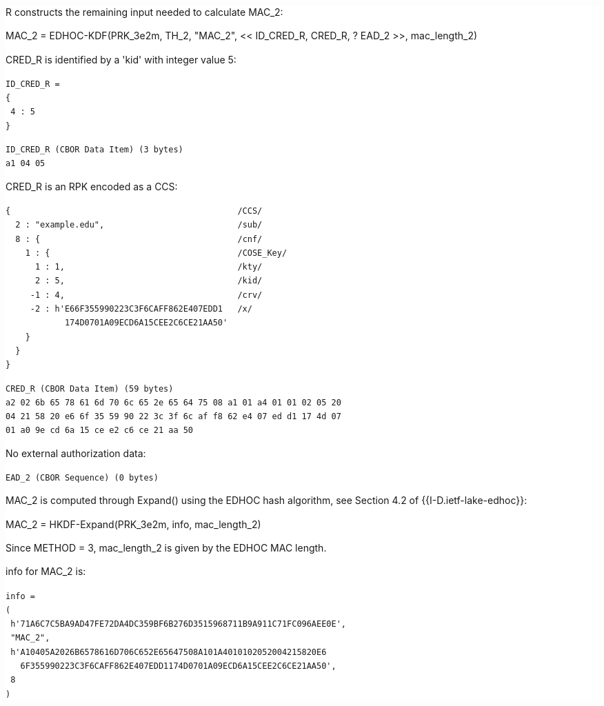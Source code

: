 R constructs the remaining input needed to calculate MAC_2:

MAC_2 = EDHOC-KDF(PRK_3e2m, TH_2, "MAC_2",
            << ID_CRED_R, CRED_R, ? EAD_2 >>, mac_length_2)

CRED_R is identified by a 'kid' with integer value 5:

    ID_CRED_R =
    {
     4 : 5
    }

~~~~~~~~
ID_CRED_R (CBOR Data Item) (3 bytes)
a1 04 05
~~~~~~~~

CRED_R is an RPK encoded as a CCS:

    {                                              /CCS/
      2 : "example.edu",                           /sub/
      8 : {                                        /cnf/
        1 : {                                      /COSE_Key/
          1 : 1,                                   /kty/
          2 : 5,                                   /kid/
         -1 : 4,                                   /crv/
         -2 : h'E66F355990223C3F6CAFF862E407EDD1   /x/
                174D0701A09ECD6A15CEE2C6CE21AA50'
        }
      }
    }

~~~~~~~~
CRED_R (CBOR Data Item) (59 bytes)
a2 02 6b 65 78 61 6d 70 6c 65 2e 65 64 75 08 a1 01 a4 01 01 02 05 20
04 21 58 20 e6 6f 35 59 90 22 3c 3f 6c af f8 62 e4 07 ed d1 17 4d 07
01 a0 9e cd 6a 15 ce e2 c6 ce 21 aa 50
~~~~~~~~

No external authorization data:

~~~~~~~~
EAD_2 (CBOR Sequence) (0 bytes)
~~~~~~~~

MAC_2 is computed through Expand() using the
EDHOC hash algorithm, see Section 4.2 of {{I-D.ietf-lake-edhoc}}:

MAC_2 = HKDF-Expand(PRK_3e2m, info, mac_length_2)

Since METHOD = 3, mac_length_2 is given by the EDHOC MAC length.

info for MAC_2 is:

    info =
    (
     h'71A6C7C5BA9AD47FE72DA4DC359BF6B276D3515968711B9A911C71FC096AEE0E',
     "MAC_2",
     h'A10405A2026B6578616D706C652E65647508A101A4010102052004215820E6
       6F355990223C3F6CAFF862E407EDD1174D0701A09ECD6A15CEE2C6CE21AA50',
     8
    )
